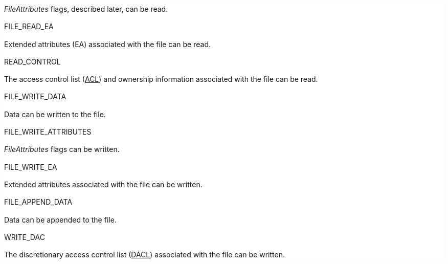 <td>
<p><i>FileAttributes</i> flags, described later, can be read.</p>
</td>
</tr>
<tr>
<td>
<p>FILE_READ_EA</p>
</td>
<td>
<p>Extended attributes (EA) associated with the file can be read. </p>
</td>
</tr>
<tr>
<td>
<p>READ_CONTROL</p>
</td>
<td>
<p>The access control list (<a href="https://msdn.microsoft.com/library/windows/hardware/ff538866">ACL</a>) and ownership information associated with the file can be read.</p>
</td>
</tr>
<tr>
<td>
<p>FILE_WRITE_DATA</p>
</td>
<td>
<p>Data can be written to the file.</p>
</td>
</tr>
<tr>
<td>
<p>FILE_WRITE_ATTRIBUTES</p>
</td>
<td>
<p><i>FileAttributes</i> flags can be written.</p>
</td>
</tr>
<tr>
<td>
<p>FILE_WRITE_EA </p>
</td>
<td>
<p>Extended attributes associated with the file can be written. </p>
</td>
</tr>
<tr>
<td>
<p>FILE_APPEND_DATA</p>
</td>
<td>
<p>Data can be appended to the file.</p>
</td>
</tr>
<tr>
<td>
<p>WRITE_DAC </p>
</td>
<td>
<p>The discretionary access control list (<a href="..\ntifs\ns-ntifs--acl.md">DACL</a>) associated with the file can be written.</p>
</td>
</tr>
<tr>
<td>